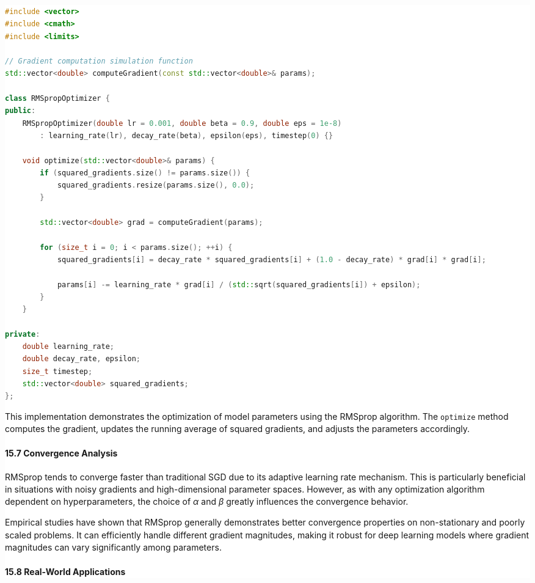 ```cpp
#include <vector>
#include <cmath>
#include <limits>

// Gradient computation simulation function
std::vector<double> computeGradient(const std::vector<double>& params);

class RMSpropOptimizer {
public:
    RMSpropOptimizer(double lr = 0.001, double beta = 0.9, double eps = 1e-8)
        : learning_rate(lr), decay_rate(beta), epsilon(eps), timestep(0) {}

    void optimize(std::vector<double>& params) {
        if (squared_gradients.size() != params.size()) {
            squared_gradients.resize(params.size(), 0.0);
        }

        std::vector<double> grad = computeGradient(params);

        for (size_t i = 0; i < params.size(); ++i) {
            squared_gradients[i] = decay_rate * squared_gradients[i] + (1.0 - decay_rate) * grad[i] * grad[i];

            params[i] -= learning_rate * grad[i] / (std::sqrt(squared_gradients[i]) + epsilon);
        }
    }

private:
    double learning_rate;
    double decay_rate, epsilon;
    size_t timestep;
    std::vector<double> squared_gradients;
};
```

This implementation demonstrates the optimization of model parameters using the RMSprop algorithm. The `optimize` method computes the gradient, updates the running average of squared gradients, and adjusts the parameters accordingly.

#### 15.7 Convergence Analysis

RMSprop tends to converge faster than traditional SGD due to its adaptive learning rate mechanism. This is particularly beneficial in situations with noisy gradients and high-dimensional parameter spaces. However, as with any optimization algorithm dependent on hyperparameters, the choice of $\alpha$ and $\beta$ greatly influences the convergence behavior.

Empirical studies have shown that RMSprop generally demonstrates better convergence properties on non-stationary and poorly scaled problems. It can efficiently handle different gradient magnitudes, making it robust for deep learning models where gradient magnitudes can vary significantly among parameters.

#### 15.8 Real-World Applications
